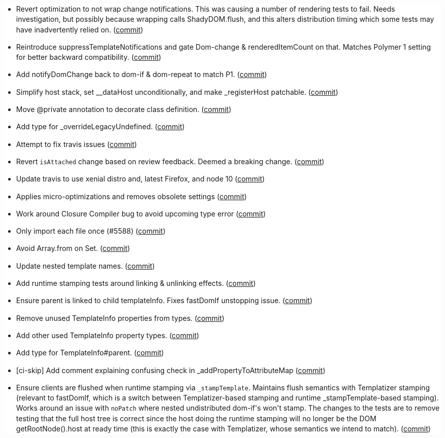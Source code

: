 - Revert optimization to not wrap change notifications. This was causing a number of rendering tests to fail. Needs investigation, but possibly because wrapping calls ShadyDOM.flush, and this alters distribution timing which some tests may have inadvertently relied on. ([commit](https://github.com/Polymer/polymer/commit/848e8c9b))

- Reintroduce suppressTemplateNotifications and gate Dom-change & renderedItemCount on that. Matches Polymer 1 setting for better backward compatibility. ([commit](https://github.com/Polymer/polymer/commit/d64ee9ef))

- Add notifyDomChange back to dom-if & dom-repeat to match P1. ([commit](https://github.com/Polymer/polymer/commit/e9e0cd17))

- Simplify host stack, set __dataHost unconditionally, and make _registerHost patchable. ([commit](https://github.com/Polymer/polymer/commit/929d056b))

- Move @private annotation to decorate class definition. ([commit](https://github.com/Polymer/polymer/commit/534654de))

- Add type for _overrideLegacyUndefined. ([commit](https://github.com/Polymer/polymer/commit/a7866b36))

- Attempt to fix travis issues ([commit](https://github.com/Polymer/polymer/commit/e2895403))

- Revert `isAttached` change based on review feedback. Deemed a breaking change. ([commit](https://github.com/Polymer/polymer/commit/1ff51e68))

- Update travis to use xenial distro and, latest Firefox, and node 10 ([commit](https://github.com/Polymer/polymer/commit/9c80994f))

- Applies micro-optimizations and removes obsolete settings ([commit](https://github.com/Polymer/polymer/commit/280f4f0a))

- Work around Closure Compiler bug to avoid upcoming type error ([commit](https://github.com/Polymer/polymer/commit/5382e2ca))

- Only import each file once (#5588) ([commit](https://github.com/Polymer/polymer/commit/27779a32))

- Avoid Array.from on Set. ([commit](https://github.com/Polymer/polymer/commit/991b0997))

- Update nested template names. ([commit](https://github.com/Polymer/polymer/commit/dc0754ee))

- Add runtime stamping tests around linking & unlinking effects. ([commit](https://github.com/Polymer/polymer/commit/9e106d82))

- Ensure parent is linked to child templateInfo. Fixes fastDomIf unstopping issue. ([commit](https://github.com/Polymer/polymer/commit/5e1a8b6d))

- Remove unused TemplateInfo properties from types. ([commit](https://github.com/Polymer/polymer/commit/5d6f34f5))

- Add other used TemplateInfo property types. ([commit](https://github.com/Polymer/polymer/commit/93854364))

- Add type for TemplateInfo#parent. ([commit](https://github.com/Polymer/polymer/commit/2697cf10))

- [ci-skip] Add comment explaining confusing check in _addPropertyToAttributeMap ([commit](https://github.com/Polymer/polymer/commit/c65a58ae))

- Ensure clients are flushed when runtime stamping via `_stampTemplate`. Maintains flush semantics with Templatizer stamping (relevant to fastDomIf, which is a switch between Templatizer-based stamping and runtime _stampTemplate-based stamping). Works around an issue with `noPatch` where nested undistributed dom-if's won't stamp.  The changes to the tests are to remove testing that the full host tree is correct since the host doing the runtime stamping will no longer be the DOM getRootNode().host at ready time (this is exactly the case with Templatizer, whose semantics we intend to match). ([commit](https://github.com/Polymer/polymer/commit/7e7febc3))
